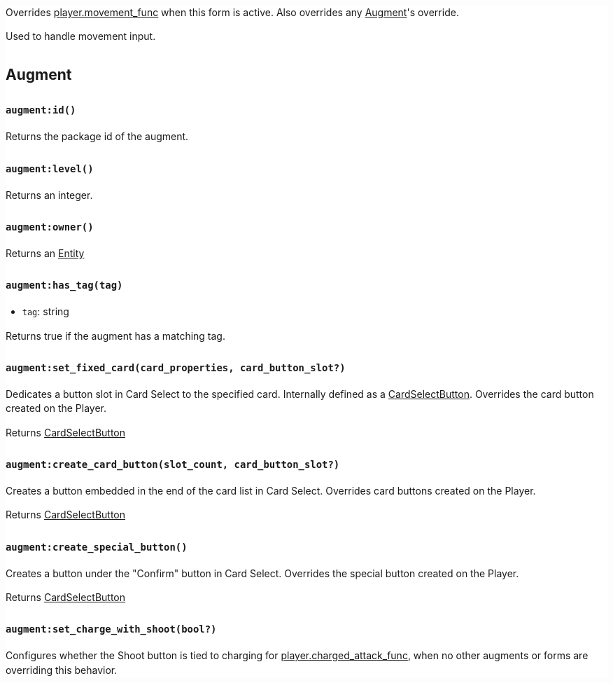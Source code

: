Overrides [player.movement_func](#playermovement_func--functionself-direction) when this form is active.
Also overrides any [Augment](#augment)'s override.

Used to handle movement input.

## Augment

### `augment:id()`

Returns the package id of the augment.

### `augment:level()`

Returns an integer.

### `augment:owner()`

Returns an [Entity](/client/lua-api/entity-api/entity)

### `augment:has_tag(tag)`

- `tag`: string

Returns true if the augment has a matching tag.

### `augment:set_fixed_card(card_properties, card_button_slot?)`

Dedicates a button slot in Card Select to the specified card. Internally defined as a [CardSelectButton](#cardselectbutton).
Overrides the card button created on the Player.

Returns [CardSelectButton](#cardselectbutton)

### `augment:create_card_button(slot_count, card_button_slot?)`

Creates a button embedded in the end of the card list in Card Select.
Overrides card buttons created on the Player.

Returns [CardSelectButton](#cardselectbutton)

### `augment:create_special_button()`

Creates a button under the "Confirm" button in Card Select.
Overrides the special button created on the Player.

Returns [CardSelectButton](#cardselectbutton)

### `augment:set_charge_with_shoot(bool?)`

Configures whether the Shoot button is tied to charging for [player.charged_attack_func](#playercharged_attack_func--functionself-actionnil), when no other augments or forms are overriding this behavior.
